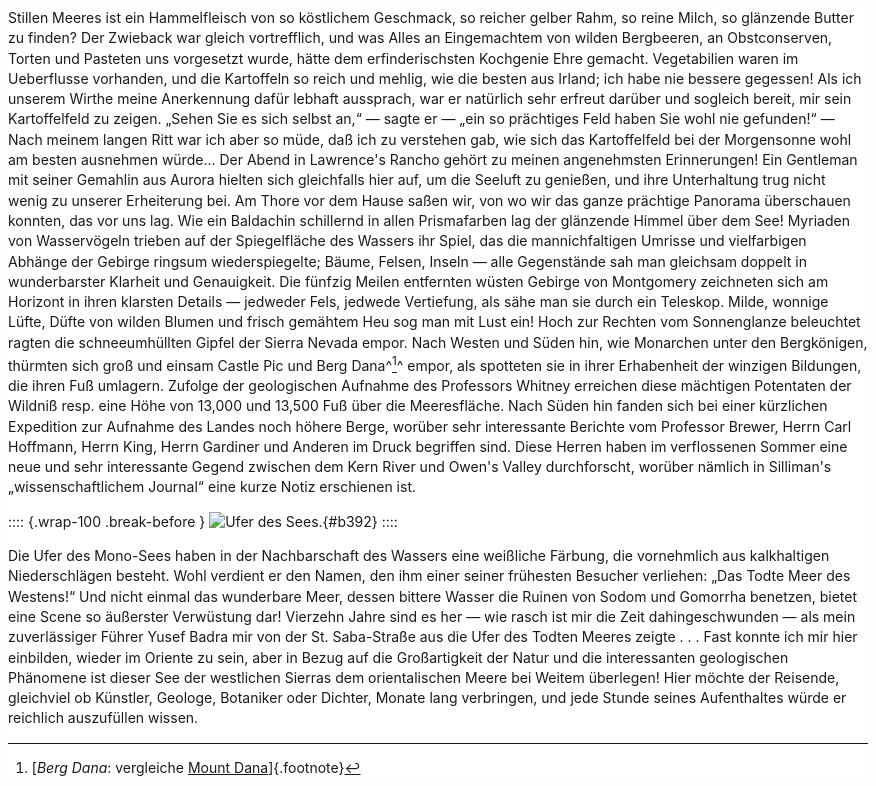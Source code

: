 Stillen Meeres ist ein Hammelfleisch von so köstlichem Geschmack, so reicher
gelber Rahm, so reine Milch, so glänzende Butter zu finden? Der Zwieback war
gleich vortrefflich, und was Alles an Eingemachtem von wilden Bergbeeren, an
Obstconserven, Torten und Pasteten uns vorgesetzt wurde, hätte dem
erfinderischsten Kochgenie Ehre gemacht. Vegetabilien waren im Ueberflusse
vorhanden, und die Kartoffeln so reich und mehlig, wie die besten aus Irland;
ich habe nie bessere gegessen! Als ich unserem Wirthe meine Anerkennung dafür
lebhaft aussprach, war er natürlich sehr erfreut darüber und sogleich bereit,
mir sein Kartoffelfeld zu zeigen. „Sehen Sie es sich selbst an,“ — sagte er —
„ein so prächtiges Feld haben Sie wohl nie gefunden!“ — Nach meinem langen Ritt
war ich aber so müde, daß ich zu verstehen gab, wie sich das Kartoffelfeld bei
der Morgensonne wohl am besten ausnehmen würde... Der Abend in Lawrence's Rancho
gehört zu meinen angenehmsten Erinnerungen! Ein Gentleman mit seiner Gemahlin
aus Aurora hielten sich gleichfalls hier auf, um die Seeluft zu genießen, und
ihre Unterhaltung trug nicht wenig zu unserer Erheiterung bei. Am Thore vor dem
Hause saßen wir, von wo wir das ganze prächtige Panorama überschauen konnten,
das vor uns lag. Wie ein Baldachin schillernd in allen Prismafarben lag der
glänzende Himmel über dem See! Myriaden von Wasservögeln trieben auf der
Spiegelfläche des Wassers ihr Spiel, das die mannichfaltigen Umrisse und
vielfarbigen Abhänge der Gebirge ringsum wiederspiegelte; Bäume, Felsen, Inseln
— alle Gegenstände sah man gleichsam doppelt in wunderbarster Klarheit und
Genauigkeit. Die fünfzig Meilen entfernten wüsten Gebirge von Montgomery
zeichneten sich am Horizont in ihren klarsten Details — jedweder Fels, jedwede
Vertiefung, als sähe man sie durch ein Teleskop. Milde, wonnige Lüfte, Düfte von
wilden Blumen und frisch gemähtem Heu sog man mit Lust ein! Hoch zur Rechten vom
Sonnenglanze beleuchtet ragten die schneeumhüllten Gipfel der Sierra Nevada
empor. Nach Westen und Süden hin, wie Monarchen unter den Bergkönigen, thürmten
sich groß und einsam Castle Pic und Berg Dana^[^4202]^ empor, als spotteten sie in ihrer
Erhabenheit der winzigen Bildungen, die ihren Fuß umlagern. Zufolge der
geologischen Aufnahme des Professors Whitney erreichen diese mächtigen
Potentaten der Wildniß resp. eine Höhe von 13,000 und 13,500 Fuß über die
Meeresfläche. Nach Süden hin fanden sich bei einer kürzlichen Expedition zur
Aufnahme des Landes noch höhere Berge, worüber sehr interessante Berichte vom
Professor Brewer, Herrn Carl Hoffmann, Herrn King, Herrn Gardiner und Anderen im
Druck begriffen sind. Diese Herren haben im verflossenen Sommer eine neue und
sehr interessante Gegend zwischen dem Kern River und Owen's Valley durchforscht,
worüber nämlich in Silliman's „wissenschaftlichem Journal“ eine kurze Notiz
erschienen ist.

:::: {.wrap-100  .break-before }
![Ufer des Sees.](Abenteuer_im_Apachenlande_0392.jpg "Ufer des Sees."){#b392}
::::

Die Ufer des Mono-Sees haben in der Nachbarschaft des Wassers eine weißliche
Färbung, die vornehmlich aus kalkhaltigen Niederschlägen besteht. Wohl verdient
er den Namen, den ihm einer seiner frühesten Besucher verliehen: „Das Todte Meer
des Westens!“ Und nicht einmal das wunderbare Meer, dessen bittere Wasser die
Ruinen von Sodom und Gomorrha benetzen, bietet eine Scene so äußerster
Verwüstung dar! Vierzehn Jahre sind es her — wie rasch ist mir die Zeit
dahingeschwunden — als mein zuverlässiger Führer Yusef Badra mir von der St.
Saba-Straße aus die Ufer des Todten Meeres zeigte . . . Fast konnte ich mir hier
einbilden, wieder im Oriente zu sein, aber in Bezug auf die Großartigkeit der
Natur und die interessanten geologischen Phänomene ist dieser See der westlichen
Sierras dem orientalischen Meere bei Weitem überlegen! Hier möchte der Reisende,
gleichviel ob Künstler, Geologe, Botaniker oder Dichter, Monate lang verbringen,
und jede Stunde seines Aufenthaltes würde er reichlich auszufüllen wissen.


[^4200]: [*Stadt Mono*: vergleiche [Mono City, California](https://en.wikipedia.org/wiki/Mono_City,_California)]{.footnote}
[^4202]: [*Berg Dana*: vergleiche [Mount Dana](https://en.wikipedia.org/wiki/Mount_Dana)]{.footnote}
[^4203]: [*Walker-See*: vergleiche [Walker Lake (Nevada)](https://en.wikipedia.org/wiki/Walker_Lake_(Nevada))]{.footnote}